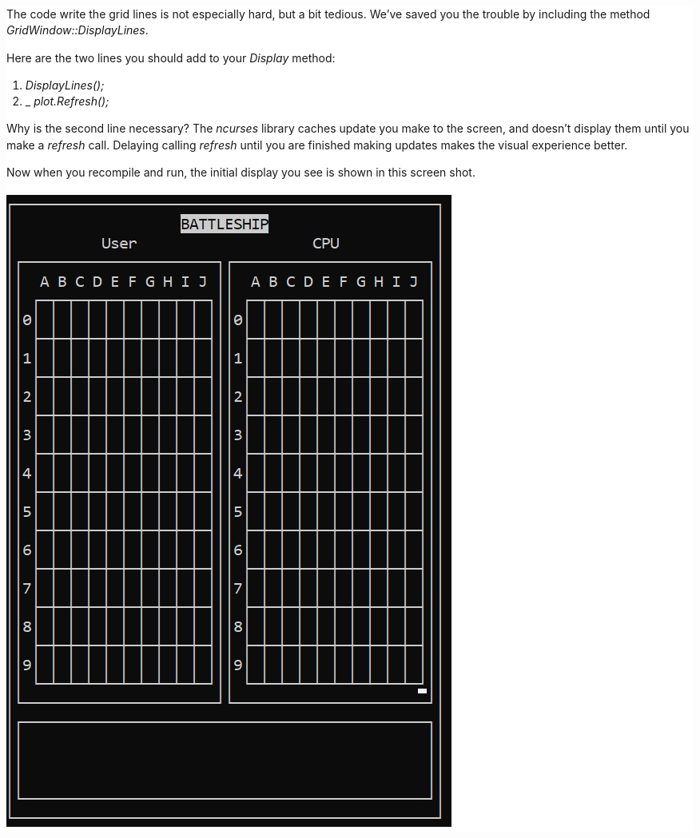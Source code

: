 The code write the grid lines is not especially hard, but a bit tedious.  We’ve saved you the trouble by including the method _GridWindow::DisplayLines_.

Here are the two lines you should add to your _Display_ method:

1)	_DisplayLines();_
2)	_ _plot.Refresh();_

Why is the second line necessary?  The _ncurses_ library caches update you make to the screen, and doesn’t display them until you make a _refresh_ call.  Delaying calling _refresh_ until you are finished making updates makes the visual experience better.

Now when you recompile and run, the initial display you see is shown in this screen shot.

![NoShipsInitialDisplay](/images/image8.png)

